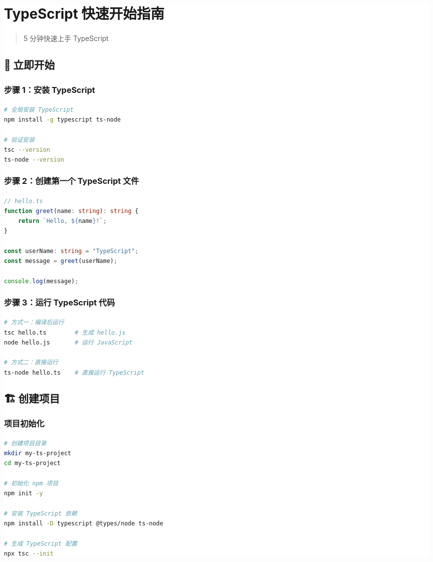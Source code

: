 # TypeScript 快速开始指南

> 5 分钟快速上手 TypeScript

## 🚀 立即开始

### 步骤 1：安装 TypeScript

```bash
# 全局安装 TypeScript
npm install -g typescript ts-node

# 验证安装
tsc --version
ts-node --version
```

### 步骤 2：创建第一个 TypeScript 文件

```typescript
// hello.ts
function greet(name: string): string {
    return `Hello, ${name}!`;
}

const userName: string = "TypeScript";
const message = greet(userName);

console.log(message);
```

### 步骤 3：运行 TypeScript 代码

```bash
# 方式一：编译后运行
tsc hello.ts        # 生成 hello.js
node hello.js       # 运行 JavaScript

# 方式二：直接运行
ts-node hello.ts    # 直接运行 TypeScript
```

## 🏗️ 创建项目

### 项目初始化

```bash
# 创建项目目录
mkdir my-ts-project
cd my-ts-project

# 初始化 npm 项目
npm init -y

# 安装 TypeScript 依赖
npm install -D typescript @types/node ts-node

# 生成 TypeScript 配置
npx tsc --init
```
